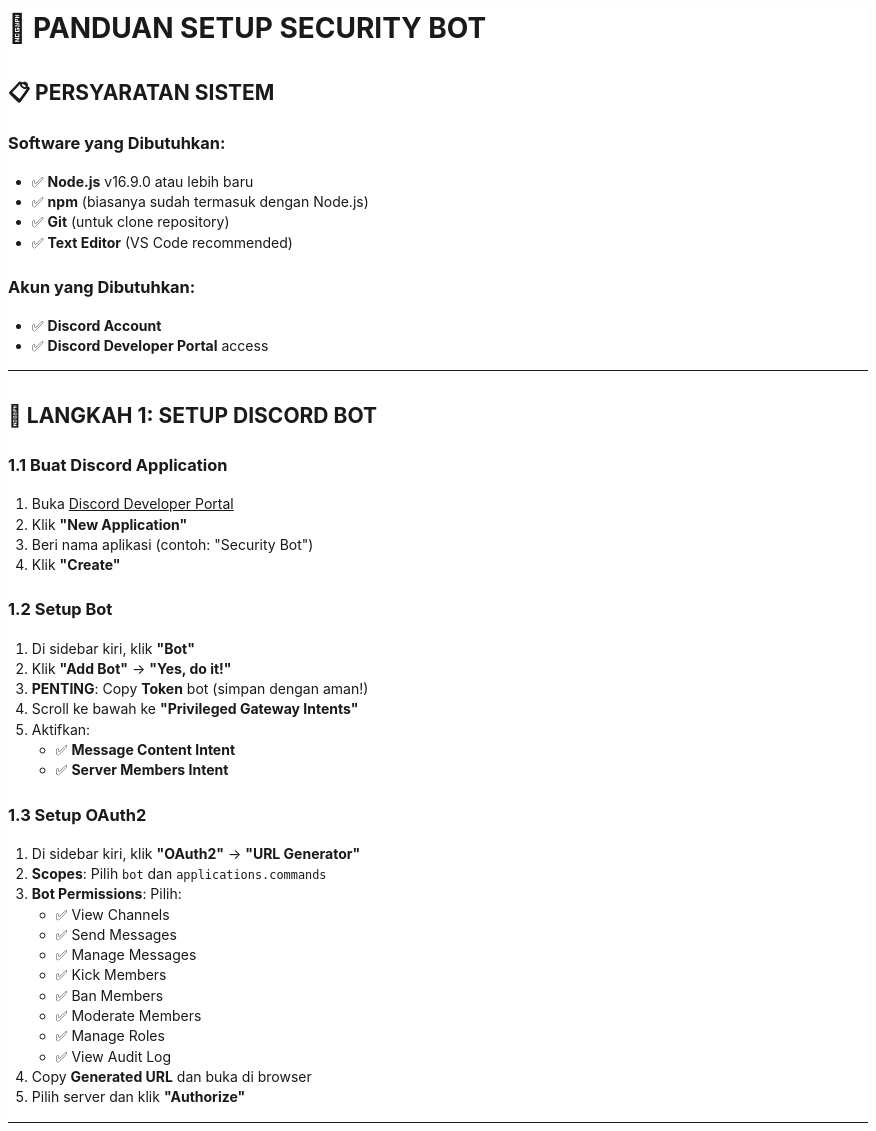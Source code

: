 # 🚀 PANDUAN SETUP SECURITY BOT

## 📋 PERSYARATAN SISTEM

### **Software yang Dibutuhkan:**
- ✅ **Node.js** v16.9.0 atau lebih baru
- ✅ **npm** (biasanya sudah termasuk dengan Node.js)
- ✅ **Git** (untuk clone repository)
- ✅ **Text Editor** (VS Code recommended)

### **Akun yang Dibutuhkan:**
- ✅ **Discord Account** 
- ✅ **Discord Developer Portal** access

---

## 🔧 LANGKAH 1: SETUP DISCORD BOT

### **1.1 Buat Discord Application**
1. Buka [Discord Developer Portal](https://discord.com/developers/applications)
2. Klik **"New Application"**
3. Beri nama aplikasi (contoh: "Security Bot")
4. Klik **"Create"**

### **1.2 Setup Bot**
1. Di sidebar kiri, klik **"Bot"**
2. Klik **"Add Bot"** → **"Yes, do it!"**
3. **PENTING**: Copy **Token** bot (simpan dengan aman!)
4. Scroll ke bawah ke **"Privileged Gateway Intents"**
5. Aktifkan:
   - ✅ **Message Content Intent**
   - ✅ **Server Members Intent**

### **1.3 Setup OAuth2**
1. Di sidebar kiri, klik **"OAuth2"** → **"URL Generator"**
2. **Scopes**: Pilih `bot` dan `applications.commands`
3. **Bot Permissions**: Pilih:
   - ✅ View Channels
   - ✅ Send Messages
   - ✅ Manage Messages
   - ✅ Kick Members
   - ✅ Ban Members
   - ✅ Moderate Members
   - ✅ Manage Roles
   - ✅ View Audit Log
4. Copy **Generated URL** dan buka di browser
5. Pilih server dan klik **"Authorize"**

---